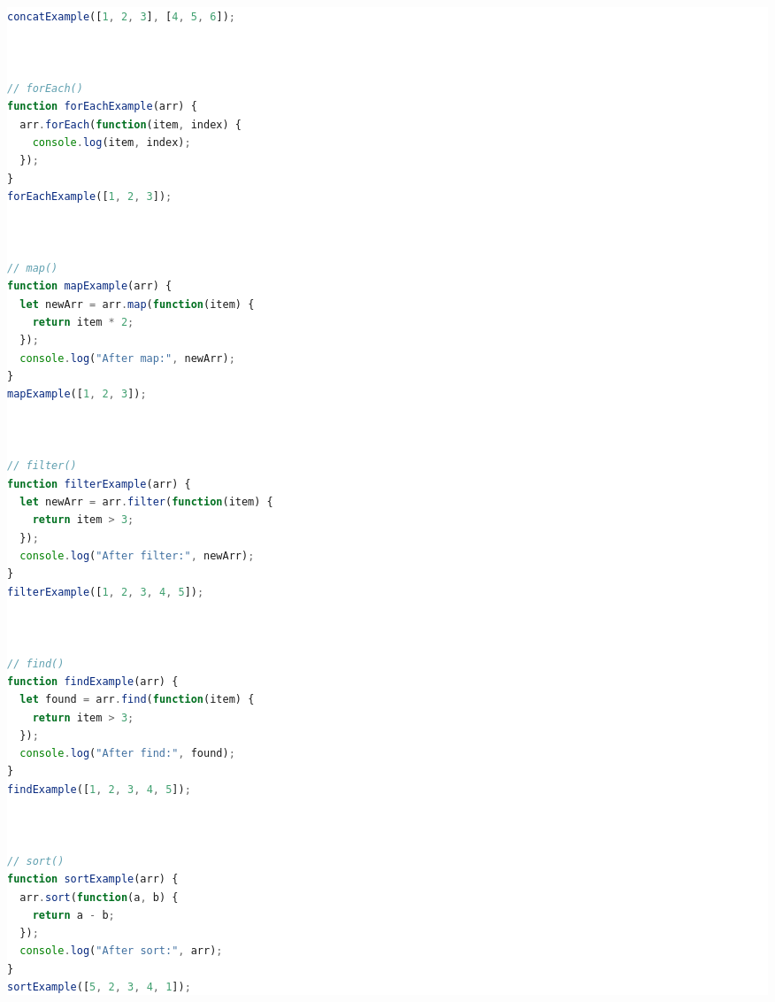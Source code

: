 ```jsx
concatExample([1, 2, 3], [4, 5, 6]);



// forEach()
function forEachExample(arr) {
  arr.forEach(function(item, index) {
    console.log(item, index);
  });
}
forEachExample([1, 2, 3]);



// map()
function mapExample(arr) {
  let newArr = arr.map(function(item) {
    return item * 2;
  });
  console.log("After map:", newArr);
}
mapExample([1, 2, 3]);



// filter()
function filterExample(arr) {
  let newArr = arr.filter(function(item) {
    return item > 3;
  });
  console.log("After filter:", newArr);
}
filterExample([1, 2, 3, 4, 5]);



// find()
function findExample(arr) {
  let found = arr.find(function(item) {
    return item > 3;
  });
  console.log("After find:", found);
}
findExample([1, 2, 3, 4, 5]);



// sort()
function sortExample(arr) {
  arr.sort(function(a, b) {
    return a - b;
  });
  console.log("After sort:", arr);
}
sortExample([5, 2, 3, 4, 1]);

```
